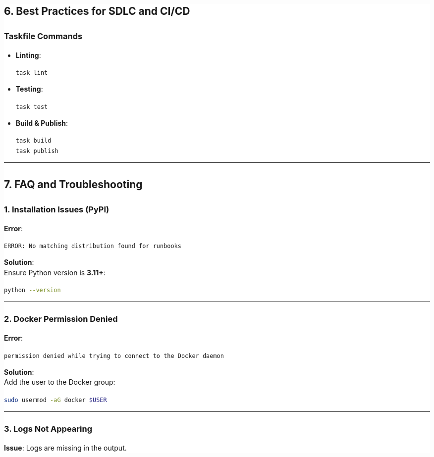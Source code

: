 
## **6. Best Practices for SDLC and CI/CD**

### **Taskfile Commands**  
- **Linting**:  
  ```bash
  task lint
  ```

- **Testing**:  
  ```bash
  task test
  ```

- **Build & Publish**:  
  ```bash
  task build
  task publish
  ```

---

## **7. FAQ and Troubleshooting**  

### **1. Installation Issues (PyPI)**  
**Error**:  
```bash
ERROR: No matching distribution found for runbooks
```

**Solution**:  
Ensure Python version is **3.11+**:  
```bash
python --version
```

---

### **2. Docker Permission Denied**  
**Error**:  
```bash
permission denied while trying to connect to the Docker daemon
```

**Solution**:  
Add the user to the Docker group:  
```bash
sudo usermod -aG docker $USER
```

---

### **3. Logs Not Appearing**  
**Issue**: Logs are missing in the output.  
